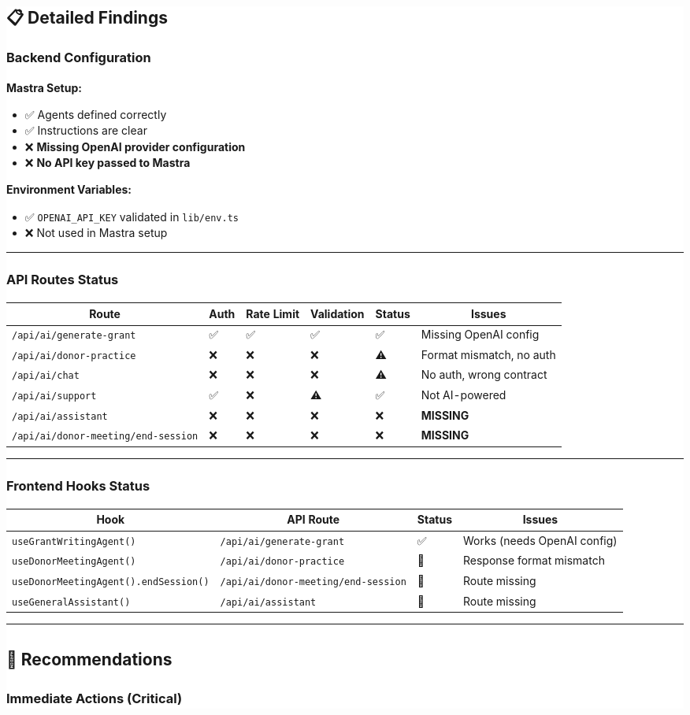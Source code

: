 
## 📋 Detailed Findings

### Backend Configuration

**Mastra Setup:**
- ✅ Agents defined correctly
- ✅ Instructions are clear
- ❌ **Missing OpenAI provider configuration**
- ❌ **No API key passed to Mastra**

**Environment Variables:**
- ✅ `OPENAI_API_KEY` validated in `lib/env.ts`
- ❌ Not used in Mastra setup

---

### API Routes Status

| Route | Auth | Rate Limit | Validation | Status | Issues |
|-------|------|------------|------------|--------|--------|
| `/api/ai/generate-grant` | ✅ | ✅ | ✅ | ✅ | Missing OpenAI config |
| `/api/ai/donor-practice` | ❌ | ❌ | ❌ | ⚠️ | Format mismatch, no auth |
| `/api/ai/chat` | ❌ | ❌ | ❌ | ⚠️ | No auth, wrong contract |
| `/api/ai/support` | ✅ | ❌ | ⚠️ | ✅ | Not AI-powered |
| `/api/ai/assistant` | ❌ | ❌ | ❌ | ❌ | **MISSING** |
| `/api/ai/donor-meeting/end-session` | ❌ | ❌ | ❌ | ❌ | **MISSING** |

---

### Frontend Hooks Status

| Hook | API Route | Status | Issues |
|------|-----------|--------|--------|
| `useGrantWritingAgent()` | `/api/ai/generate-grant` | ✅ | Works (needs OpenAI config) |
| `useDonorMeetingAgent()` | `/api/ai/donor-practice` | 🔴 | Response format mismatch |
| `useDonorMeetingAgent().endSession()` | `/api/ai/donor-meeting/end-session` | 🔴 | Route missing |
| `useGeneralAssistant()` | `/api/ai/assistant` | 🔴 | Route missing |

---

## 🎯 Recommendations

### Immediate Actions (Critical)
